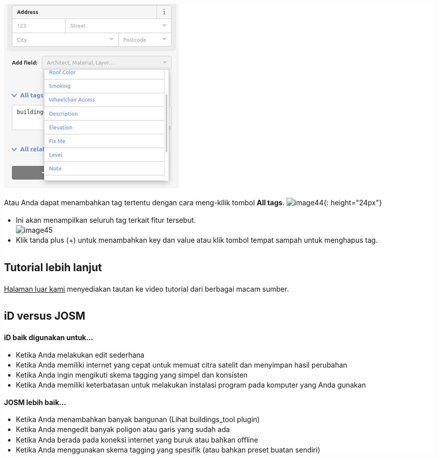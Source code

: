 ![AdditionalTags][]

Atau Anda dapat menambahkan tag tertentu dengan cara meng-kllik tombol **All tags**. ![image44][]{: height="24px"}  

- Ini akan menampilkan seluruh tag terkait fitur tersebut.  
![image45][]  
- Klik tanda plus (+) untuk menambahkan key dan value atau klik tombol tempat sampah untuk menghapus tag. 

Tutorial lebih lanjut
------------------

[Halaman luar kami](/id/resources/#iD) menyediakan tautan ke video tutorial dari berbagai macam sumber.

iD versus JOSM
---------------  

**iD baik digunakan untuk...**

- Ketika Anda melakukan edit sederhana  
- Ketika Anda memiliki internet yang cepat untuk memuat citra satelit dan menyimpan hasil perubahan  
- Ketika Anda ingin mengikuti skema tagging yang simpel dan konsisten  
- Ketika Anda memiliki keterbatasan untuk melakukan instalasi program pada komputer yang Anda gunakan

**JOSM lebih baik...**

- Ketika Anda menambahkan banyak bangunan (Lihat buildings_tool plugin)
- Ketika Anda mengedit banyak poligon atau garis yang sudah ada
- Ketika Anda berada pada koneksi internet yang buruk atau bahkan offline
- Ketika Anda menggunakan skema tagging yang spesifik (atau bahkan preset buatan sendiri)

[^fieldpaper]: There is a [section of LearnOSM](/en/mobile-mapping/field-papers/) giving more information about Field Papers.



[image1]: /images/beginner/id-editor_image1.png 
[image2]: /images/beginner/id-editor_image2.png
[image3]: /images/beginner/id-editor_image3.png
[image4]: /images/beginner/id-editor_image4.png
[image5]: /images/beginner/id-editor_image5.png
[image6]: /images/beginner/id-editor_image6.png
[image7]: /images/beginner/id-editor_image7.png
[image8]: /images/beginner/id-editor_image8.png
[image9]: /images/beginner/id-editor_image9.png
[image10]: /images/beginner/id-editor_image10.png
[image11]: /images/beginner/id-editor_image11.png
[image12]: /images/beginner/id-editor_image12.png
[Map Data]: /images/beginner/id-editor_map_data.png
[Issues]: /images/beginner/id-editor_issues.png
[image13]: /images/beginner/id-editor_image13.png
[image14]: /images/beginner/id-editor_image14.png
[image15]: /images/beginner/id-editor_image15.png
[DisplayOptions]: /images/beginner/id-editor_display-options.png
[image17]: /images/beginner/id-editor_image17.png
[image18]: /images/beginner/id-editor_image18.png
[image19]: /images/beginner/id-editor_image19.png
[image20]: /images/beginner/id-editor_image20.png
[image21]: /images/beginner/id-editor_image21.png
[image22]: /images/beginner/id-editor_image22.png
[image24]: /images/beginner/id-editor_image24.png
[PointToolContinue]: /images/beginner/id-editor_point-tool-continue.png
[PointToolDelete]: /images/beginner/id-editor_point-tool-delete.png
[PointToolDisconnect]: /images/beginner/id-editor_point-tool-disconnect.png
[PointToolSplit]: /images/beginner/id-editor_point-tool-split.png
[LineToolCircularize]: /images/beginner/id-editor_line-tool-circularize.png
[LineToolDelete]: /images/beginner/id-editor_line-tool-delete.png
[LineToolDisconnect]: /images/beginner/id-editor_line-tool-disconnect.png
[LineToolMove]: /images/beginner/id-editor_line-tool-move.png
[LineToolReflectLong]: /images/beginner/id-editor_line-tool-reflect-long.png
[LineToolReflectShort]: /images/beginner/id-editor_line-tool-reflect-short.png
[LineToolReverse]: /images/beginner/id-editor_line-tool-reverse.png
[LineToolRotate]: /images/beginner/id-editor_line-tool-rotate.png
[LineToolSquare]: /images/beginner/id-editor_line-tool-square.png
[LineToolStraighten]: /images/beginner/id-editor_line-tool-straighten.png
[image34]: /images/beginner/id-editor_image34.png
[image35]: /images/beginner/id-editor_image35.png
[Issue]: /images/beginner/id-editor_issue.png
[Error]: /images/beginner/id-editor_error.png
[image36]: /images/beginner/id-editor_image36.png
[AdditionalTags]: /images/beginner/id-editor_additional-tags.png
[image44]: /images/beginner/id-editor_image44.png
[image45]: /images/beginner/id-editor_image45.png
[create multipolygon]: /images/beginner/id-editor_create_multipolygon.png
[part of multipolygon]: /images/beginner/id-editor_part_of_multipolygon.png
[osm gps traces]: /images/beginner/id-editor_gps_public.png